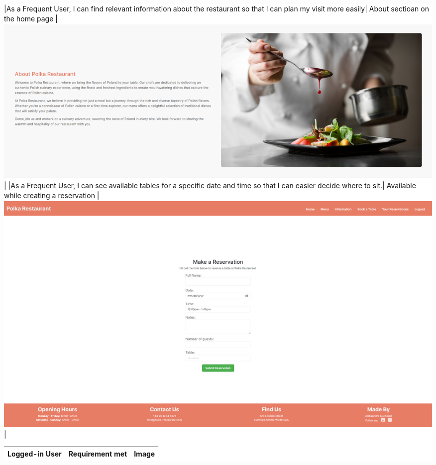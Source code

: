 |As a Frequent User, I can find relevant information about the restaurant so that I can plan my visit more easily| About sectioan on the home page |  ![About section](documentation/features/home-page/restaurant-description.png) |
|As a Frequent User, I can see available tables for a specific date and time so that I can easier decide where to sit.| Available while creating a reservation | ![Book a Table](documentation/features/book-a-table-page/book-a-table-page.png) |

| Logged-in User    | Requirement met | Image |
| ------------------------- | --------------- | ----- |